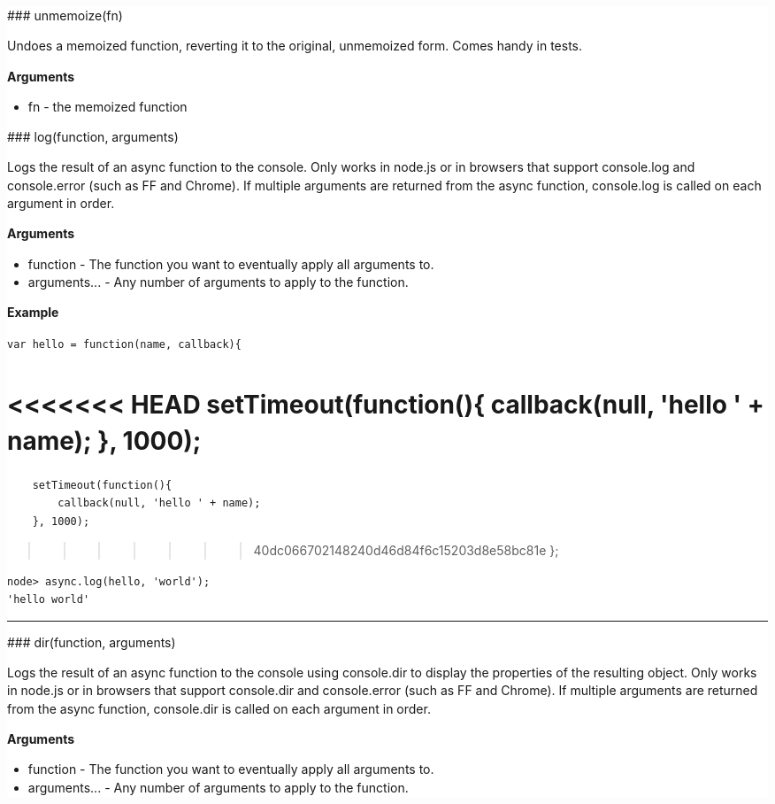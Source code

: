 <a name="unmemoize" />
### unmemoize(fn)

Undoes a memoized function, reverting it to the original, unmemoized
form. Comes handy in tests.

__Arguments__

* fn - the memoized function

<a name="log" />
### log(function, arguments)

Logs the result of an async function to the console. Only works in node.js or
in browsers that support console.log and console.error (such as FF and Chrome).
If multiple arguments are returned from the async function, console.log is
called on each argument in order.

__Arguments__

* function - The function you want to eventually apply all arguments to.
* arguments... - Any number of arguments to apply to the function.

__Example__

    var hello = function(name, callback){
<<<<<<< HEAD
	setTimeout(function(){
	    callback(null, 'hello ' + name);
	}, 1000);
=======
        setTimeout(function(){
            callback(null, 'hello ' + name);
        }, 1000);
>>>>>>> 40dc066702148240d46d84f6c15203d8e58bc81e
    };

    node> async.log(hello, 'world');
    'hello world'


---------------------------------------

<a name="dir" />
### dir(function, arguments)

Logs the result of an async function to the console using console.dir to
display the properties of the resulting object. Only works in node.js or
in browsers that support console.dir and console.error (such as FF and Chrome).
If multiple arguments are returned from the async function, console.dir is
called on each argument in order.

__Arguments__

* function - The function you want to eventually apply all arguments to.
* arguments... - Any number of arguments to apply to the function.
